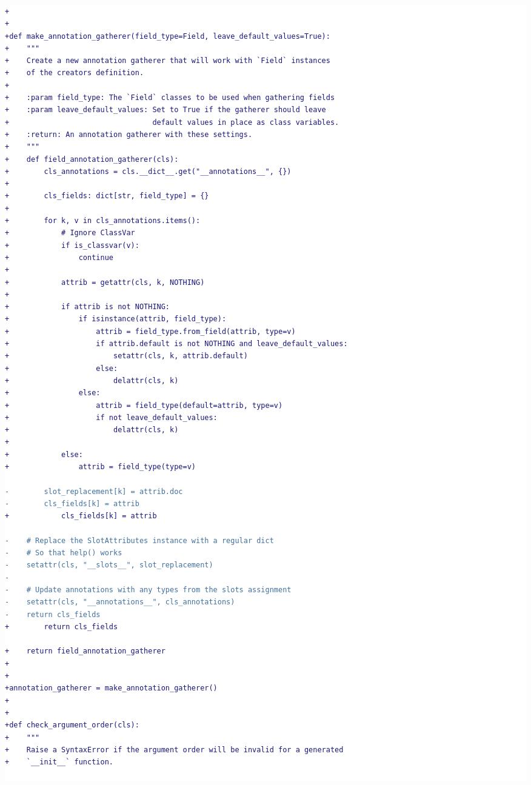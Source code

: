```diff
+
+
+def make_annotation_gatherer(field_type=Field, leave_default_values=True):
+    """
+    Create a new annotation gatherer that will work with `Field` instances
+    of the creators definition.
+
+    :param field_type: The `Field` classes to be used when gathering fields
+    :param leave_default_values: Set to True if the gatherer should leave
+                                 default values in place as class variables.
+    :return: An annotation gatherer with these settings.
+    """
+    def field_annotation_gatherer(cls):
+        cls_annotations = cls.__dict__.get("__annotations__", {})
+
+        cls_fields: dict[str, field_type] = {}
+
+        for k, v in cls_annotations.items():
+            # Ignore ClassVar
+            if is_classvar(v):
+                continue
+
+            attrib = getattr(cls, k, NOTHING)
+
+            if attrib is not NOTHING:
+                if isinstance(attrib, field_type):
+                    attrib = field_type.from_field(attrib, type=v)
+                    if attrib.default is not NOTHING and leave_default_values:
+                        setattr(cls, k, attrib.default)
+                    else:
+                        delattr(cls, k)
+                else:
+                    attrib = field_type(default=attrib, type=v)
+                    if not leave_default_values:
+                        delattr(cls, k)
+
+            else:
+                attrib = field_type(type=v)
 
-        slot_replacement[k] = attrib.doc
-        cls_fields[k] = attrib
+            cls_fields[k] = attrib
 
-    # Replace the SlotAttributes instance with a regular dict
-    # So that help() works
-    setattr(cls, "__slots__", slot_replacement)
-
-    # Update annotations with any types from the slots assignment
-    setattr(cls, "__annotations__", cls_annotations)
-    return cls_fields
+        return cls_fields
 
+    return field_annotation_gatherer
+
+
+annotation_gatherer = make_annotation_gatherer()
+
+
+def check_argument_order(cls):
+    """
+    Raise a SyntaxError if the argument order will be invalid for a generated
+    `__init__` function.
 
```